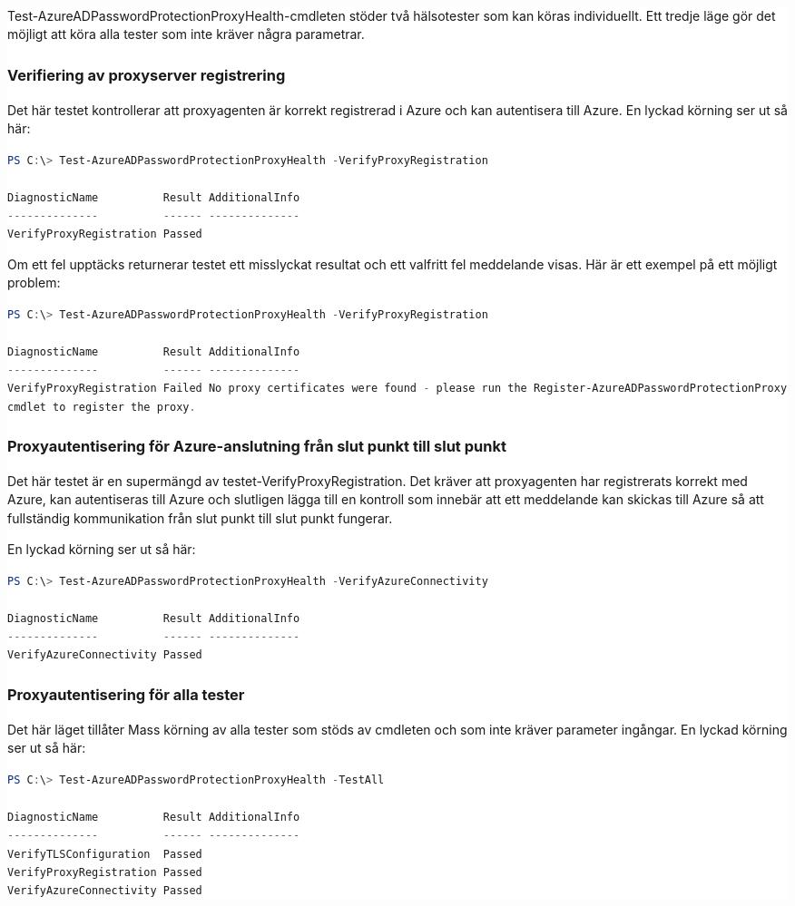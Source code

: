 Test-AzureADPasswordProtectionProxyHealth-cmdleten stöder två hälsotester som kan köras individuellt. Ett tredje läge gör det möjligt att köra alla tester som inte kräver några parametrar.

### <a name="proxy-registration-verification"></a>Verifiering av proxyserver registrering

Det här testet kontrollerar att proxyagenten är korrekt registrerad i Azure och kan autentisera till Azure. En lyckad körning ser ut så här:

```powershell
PS C:\> Test-AzureADPasswordProtectionProxyHealth -VerifyProxyRegistration

DiagnosticName          Result AdditionalInfo
--------------          ------ --------------
VerifyProxyRegistration Passed
```

Om ett fel upptäcks returnerar testet ett misslyckat resultat och ett valfritt fel meddelande visas. Här är ett exempel på ett möjligt problem:

```powershell
PS C:\> Test-AzureADPasswordProtectionProxyHealth -VerifyProxyRegistration

DiagnosticName          Result AdditionalInfo
--------------          ------ --------------
VerifyProxyRegistration Failed No proxy certificates were found - please run the Register-AzureADPasswordProtectionProxy cmdlet to register the proxy.
```

### <a name="proxy-verification-of-end-to-end-azure-connectivity"></a>Proxyautentisering för Azure-anslutning från slut punkt till slut punkt

Det här testet är en supermängd av testet-VerifyProxyRegistration. Det kräver att proxyagenten har registrerats korrekt med Azure, kan autentiseras till Azure och slutligen lägga till en kontroll som innebär att ett meddelande kan skickas till Azure så att fullständig kommunikation från slut punkt till slut punkt fungerar.

En lyckad körning ser ut så här:

```powershell
PS C:\> Test-AzureADPasswordProtectionProxyHealth -VerifyAzureConnectivity

DiagnosticName          Result AdditionalInfo
--------------          ------ --------------
VerifyAzureConnectivity Passed
```

### <a name="proxy-verification-of-all-tests"></a>Proxyautentisering för alla tester

Det här läget tillåter Mass körning av alla tester som stöds av cmdleten och som inte kräver parameter ingångar. En lyckad körning ser ut så här:

```powershell
PS C:\> Test-AzureADPasswordProtectionProxyHealth -TestAll

DiagnosticName          Result AdditionalInfo
--------------          ------ --------------
VerifyTLSConfiguration  Passed
VerifyProxyRegistration Passed
VerifyAzureConnectivity Passed
```
